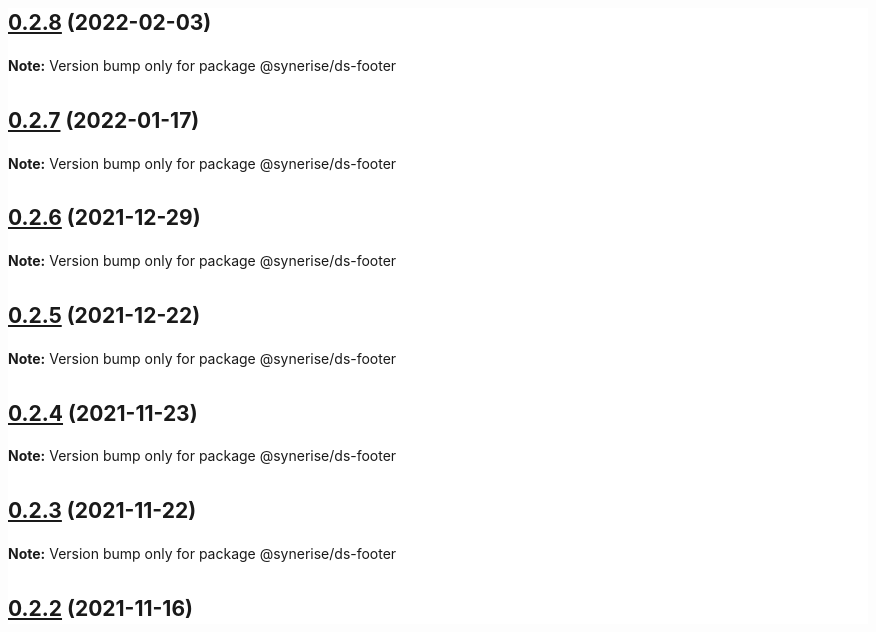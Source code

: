 ## [0.2.8](https://github.com/Synerise/synerise-design/compare/@synerise/ds-footer@0.2.7...@synerise/ds-footer@0.2.8) (2022-02-03)

**Note:** Version bump only for package @synerise/ds-footer





## [0.2.7](https://github.com/Synerise/synerise-design/compare/@synerise/ds-footer@0.2.6...@synerise/ds-footer@0.2.7) (2022-01-17)

**Note:** Version bump only for package @synerise/ds-footer





## [0.2.6](https://github.com/Synerise/synerise-design/compare/@synerise/ds-footer@0.2.5...@synerise/ds-footer@0.2.6) (2021-12-29)

**Note:** Version bump only for package @synerise/ds-footer





## [0.2.5](https://github.com/Synerise/synerise-design/compare/@synerise/ds-footer@0.2.4...@synerise/ds-footer@0.2.5) (2021-12-22)

**Note:** Version bump only for package @synerise/ds-footer





## [0.2.4](https://github.com/Synerise/synerise-design/compare/@synerise/ds-footer@0.2.3...@synerise/ds-footer@0.2.4) (2021-11-23)

**Note:** Version bump only for package @synerise/ds-footer





## [0.2.3](https://github.com/Synerise/synerise-design/compare/@synerise/ds-footer@0.2.2...@synerise/ds-footer@0.2.3) (2021-11-22)

**Note:** Version bump only for package @synerise/ds-footer





## [0.2.2](https://github.com/Synerise/synerise-design/compare/@synerise/ds-footer@0.2.1...@synerise/ds-footer@0.2.2) (2021-11-16)
